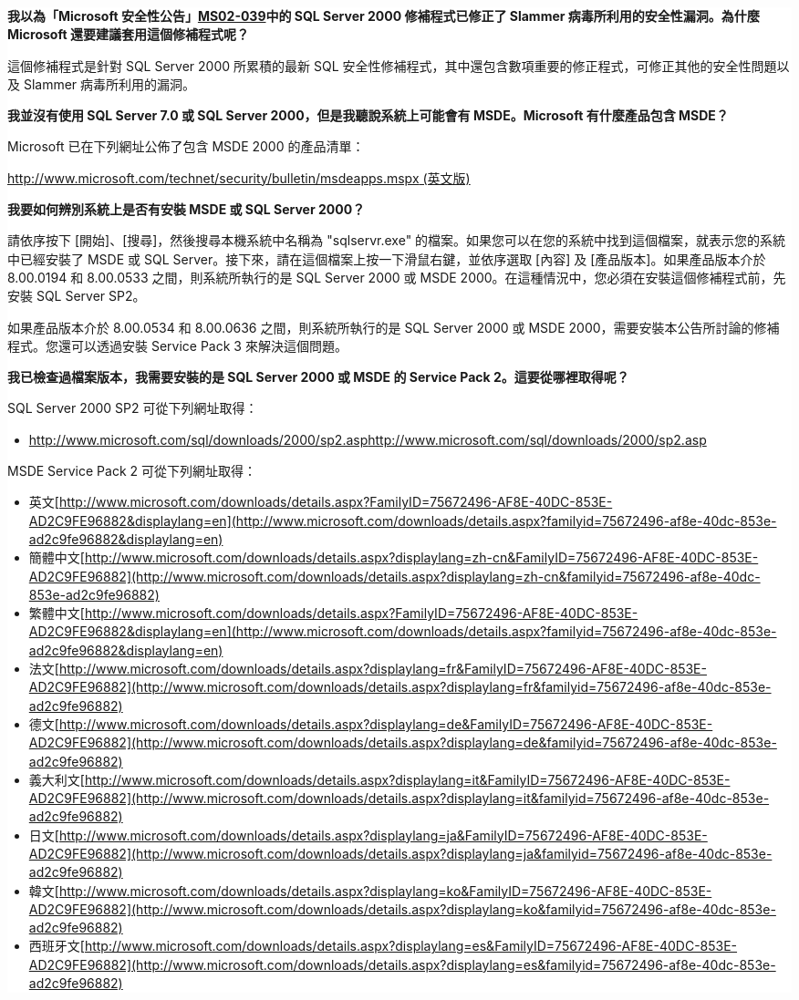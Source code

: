**我以為「Microsoft 安全性公告」**[**MS02-039**](http://www.microsoft.com/technet/security/bulletin/ms02-039.asp)**中的 SQL Server 2000 修補程式已修正了 Slammer 病毒所利用的安全性漏洞。為什麼 Microsoft 還要建議套用這個修補程式呢？**

這個修補程式是針對 SQL Server 2000 所累積的最新 SQL 安全性修補程式，其中還包含數項重要的修正程式，可修正其他的安全性問題以及 Slammer 病毒所利用的漏洞。

**我並沒有使用 SQL Server 7.0 或 SQL Server 2000，但是我聽說系統上可能會有 MSDE。Microsoft 有什麼產品包含 MSDE？**

Microsoft 已在下列網址公佈了包含 MSDE 2000 的產品清單：

[http://www.microsoft.com/technet/security/bulletin/msdeapps.mspx (英文版)](http://technet.microsoft.com/security/bulletin/msdeapps)

**我要如何辨別系統上是否有安裝 MSDE 或 SQL Server 2000？**

請依序按下 \[開始\]、\[搜尋\]，然後搜尋本機系統中名稱為 "sqlservr.exe" 的檔案。如果您可以在您的系統中找到這個檔案，就表示您的系統中已經安裝了 MSDE 或 SQL Server。接下來，請在這個檔案上按一下滑鼠右鍵，並依序選取 \[內容\] 及 \[產品版本\]。如果產品版本介於 8.00.0194 和 8.00.0533 之間，則系統所執行的是 SQL Server 2000 或 MSDE 2000。在這種情況中，您必須在安裝這個修補程式前，先安裝 SQL Server SP2。

如果產品版本介於 8.00.0534 和 8.00.0636 之間，則系統所執行的是 SQL Server 2000 或 MSDE 2000，需要安裝本公告所討論的修補程式。您還可以透過安裝 Service Pack 3 來解決這個問題。

**我已檢查過檔案版本，我需要安裝的是 SQL Server 2000 或 MSDE 的 Service Pack 2。這要從哪裡取得呢？**

SQL Server 2000 SP2 可從下列網址取得：

-   <http://www.microsoft.com/sql/downloads/2000/sp2.asp>http://www.microsoft.com/sql/downloads/2000/sp2.asp

MSDE Service Pack 2 可從下列網址取得：

-   英文[http://www.microsoft.com/downloads/details.aspx?FamilyID=75672496-AF8E-40DC-853E-AD2C9FE96882&displaylang=en](http://www.microsoft.com/downloads/details.aspx?familyid=75672496-af8e-40dc-853e-ad2c9fe96882&displaylang=en)
-   簡體中文[http://www.microsoft.com/downloads/details.aspx?displaylang=zh-cn&FamilyID=75672496-AF8E-40DC-853E-AD2C9FE96882](http://www.microsoft.com/downloads/details.aspx?displaylang=zh-cn&familyid=75672496-af8e-40dc-853e-ad2c9fe96882)
-   繁體中文[http://www.microsoft.com/downloads/details.aspx?FamilyID=75672496-AF8E-40DC-853E-AD2C9FE96882&displaylang=en](http://www.microsoft.com/downloads/details.aspx?familyid=75672496-af8e-40dc-853e-ad2c9fe96882&displaylang=en)
-   法文[http://www.microsoft.com/downloads/details.aspx?displaylang=fr&FamilyID=75672496-AF8E-40DC-853E-AD2C9FE96882](http://www.microsoft.com/downloads/details.aspx?displaylang=fr&familyid=75672496-af8e-40dc-853e-ad2c9fe96882)
-   德文[http://www.microsoft.com/downloads/details.aspx?displaylang=de&FamilyID=75672496-AF8E-40DC-853E-AD2C9FE96882](http://www.microsoft.com/downloads/details.aspx?displaylang=de&familyid=75672496-af8e-40dc-853e-ad2c9fe96882)
-   義大利文[http://www.microsoft.com/downloads/details.aspx?displaylang=it&FamilyID=75672496-AF8E-40DC-853E-AD2C9FE96882](http://www.microsoft.com/downloads/details.aspx?displaylang=it&familyid=75672496-af8e-40dc-853e-ad2c9fe96882)
-   日文[http://www.microsoft.com/downloads/details.aspx?displaylang=ja&FamilyID=75672496-AF8E-40DC-853E-AD2C9FE96882](http://www.microsoft.com/downloads/details.aspx?displaylang=ja&familyid=75672496-af8e-40dc-853e-ad2c9fe96882)
-   韓文[http://www.microsoft.com/downloads/details.aspx?displaylang=ko&FamilyID=75672496-AF8E-40DC-853E-AD2C9FE96882](http://www.microsoft.com/downloads/details.aspx?displaylang=ko&familyid=75672496-af8e-40dc-853e-ad2c9fe96882)
-   西班牙文[http://www.microsoft.com/downloads/details.aspx?displaylang=es&FamilyID=75672496-AF8E-40DC-853E-AD2C9FE96882](http://www.microsoft.com/downloads/details.aspx?displaylang=es&familyid=75672496-af8e-40dc-853e-ad2c9fe96882)
